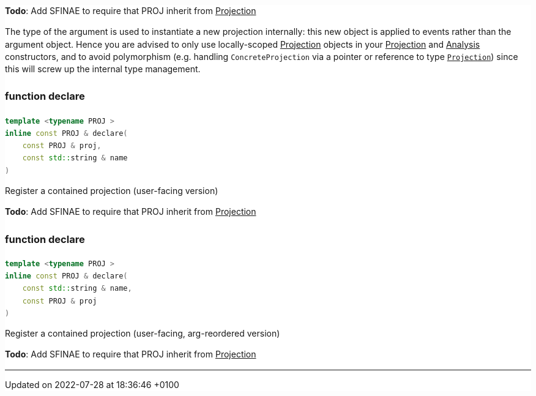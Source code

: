 **Todo**: Add SFINAE to require that PROJ inherit from <a href="/documentation/code/classes/classrivet_1_1projection/">Projection</a>

The type of the argument is used to instantiate a new projection internally: this new object is applied to events rather than the argument object. Hence you are advised to only use locally-scoped <a href="/documentation/code/classes/classrivet_1_1projection/">Projection</a> objects in your <a href="/documentation/code/classes/classrivet_1_1projection/">Projection</a> and <a href="/documentation/code/classes/classrivet_1_1analysis/">Analysis</a> constructors, and to avoid polymorphism (e.g. handling <code>ConcreteProjection</code> via a pointer or reference to type <code><a href="/documentation/code/classes/classrivet_1_1projection/">Projection</a></code>) since this will screw up the internal type management.


### function declare

```cpp
template <typename PROJ >
inline const PROJ & declare(
    const PROJ & proj,
    const std::string & name
)
```

Register a contained projection (user-facing version) 

**Todo**: Add SFINAE to require that PROJ inherit from <a href="/documentation/code/classes/classrivet_1_1projection/">Projection</a>

### function declare

```cpp
template <typename PROJ >
inline const PROJ & declare(
    const std::string & name,
    const PROJ & proj
)
```

Register a contained projection (user-facing, arg-reordered version) 

**Todo**: Add SFINAE to require that PROJ inherit from <a href="/documentation/code/classes/classrivet_1_1projection/">Projection</a>

-------------------------------

Updated on 2022-07-28 at 18:36:46 +0100
